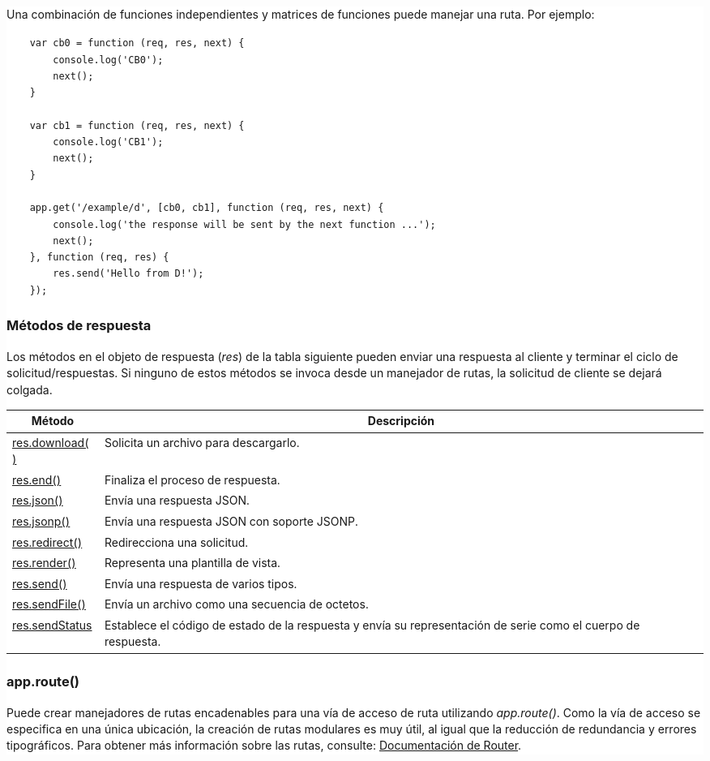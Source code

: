 Una combinación de funciones independientes y matrices de funciones puede manejar una ruta. Por ejemplo:

~~~
    var cb0 = function (req, res, next) {
        console.log('CB0');
        next();
    }

    var cb1 = function (req, res, next) {
        console.log('CB1');
        next();
    }

    app.get('/example/d', [cb0, cb1], function (req, res, next) {
        console.log('the response will be sent by the next function ...');
        next();
    }, function (req, res) {
        res.send('Hello from D!');
    });
~~~

### Métodos de respuesta

Los métodos en el objeto de respuesta (*res*) de la tabla siguiente pueden enviar una respuesta al cliente y terminar el ciclo de solicitud/respuestas. Si ninguno de estos métodos se invoca desde un manejador de rutas, la solicitud de cliente se dejará colgada.

| Método                                                               | Descripción
| -------------------------------------------------------------------- | ---------------------------------------------- |
| [res.download()](http://expressjs.com/en/4x/api.html#res.download)   | Solicita un archivo para descargarlo.          |
| [res.end()](http://expressjs.com/en/4x/api.html#res.end)             | Finaliza el proceso de respuesta.              |
| [res.json()](http://expressjs.com/en/4x/api.html#res.json)           | Envía una respuesta JSON.                      |
| [res.jsonp()](http://expressjs.com/en/4x/api.html#res.jsonp)         | Envía una respuesta JSON con soporte JSONP.    |
| [res.redirect()](http://expressjs.com/en/4x/api.html#res.redirect)   | Redirecciona una solicitud.                    |
| [res.render()](http://expressjs.com/en/4x/api.html#res.render)       | Representa una plantilla de vista.             |
| [res.send()](http://expressjs.com/en/4x/api.html#res.send)           | Envía una respuesta de varios tipos.           |
| [res.sendFile()](http://expressjs.com/en/4x/api.html#res.sendFile)   | Envía un archivo como una secuencia de octetos.|
| [res.sendStatus](http://expressjs.com/en/4x/api.html#res.sendStatus) | Establece el código de estado de la respuesta y envía su representación de serie como el cuerpo de respuesta. |

### app.route()

Puede crear manejadores de rutas encadenables para una vía de acceso de ruta utilizando *app.route()*. Como la vía de acceso se especifica en una única ubicación, la creación de rutas modulares es muy útil, al igual que la reducción de redundancia y errores tipográficos. Para obtener más información sobre las rutas, consulte: [Documentación de Router](#documentación-de-router).
